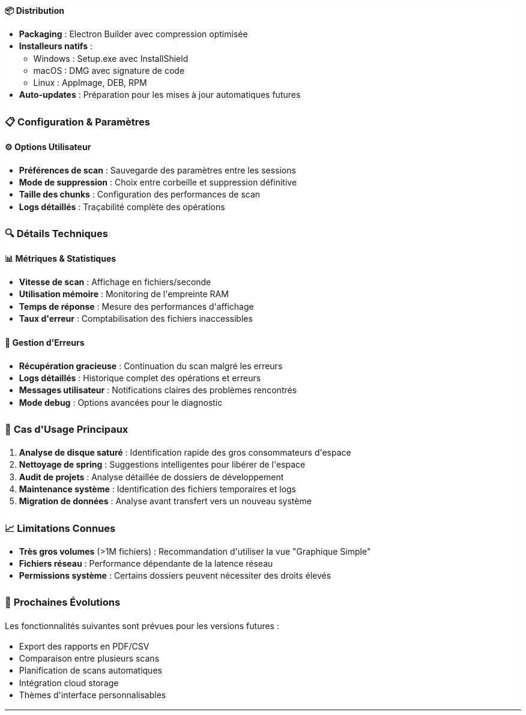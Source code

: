 #### 📦 **Distribution**
- **Packaging** : Electron Builder avec compression optimisée
- **Installeurs natifs** : 
  - Windows : Setup.exe avec InstallShield
  - macOS : DMG avec signature de code
  - Linux : AppImage, DEB, RPM
- **Auto-updates** : Préparation pour les mises à jour automatiques futures

### 📋 **Configuration & Paramètres**

#### ⚙️ **Options Utilisateur**
- **Préférences de scan** : Sauvegarde des paramètres entre les sessions
- **Mode de suppression** : Choix entre corbeille et suppression définitive
- **Taille des chunks** : Configuration des performances de scan
- **Logs détaillés** : Traçabilité complète des opérations

### 🔍 **Détails Techniques**

#### 📊 **Métriques & Statistiques**
- **Vitesse de scan** : Affichage en fichiers/seconde
- **Utilisation mémoire** : Monitoring de l'empreinte RAM
- **Temps de réponse** : Mesure des performances d'affichage
- **Taux d'erreur** : Comptabilisation des fichiers inaccessibles

#### 🐛 **Gestion d'Erreurs**
- **Récupération gracieuse** : Continuation du scan malgré les erreurs
- **Logs détaillés** : Historique complet des opérations et erreurs
- **Messages utilisateur** : Notifications claires des problèmes rencontrés
- **Mode debug** : Options avancées pour le diagnostic

### 🎯 **Cas d'Usage Principaux**

1. **Analyse de disque saturé** : Identification rapide des gros consommateurs d'espace
2. **Nettoyage de spring** : Suggestions intelligentes pour libérer de l'espace
3. **Audit de projets** : Analyse détaillée de dossiers de développement
4. **Maintenance système** : Identification des fichiers temporaires et logs
5. **Migration de données** : Analyse avant transfert vers un nouveau système

### 📈 **Limitations Connues**

- **Très gros volumes** (>1M fichiers) : Recommandation d'utiliser la vue "Graphique Simple"
- **Fichiers réseau** : Performance dépendante de la latence réseau
- **Permissions système** : Certains dossiers peuvent nécessiter des droits élevés

### 🔮 **Prochaines Évolutions**

Les fonctionnalités suivantes sont prévues pour les versions futures :
- Export des rapports en PDF/CSV
- Comparaison entre plusieurs scans
- Planification de scans automatiques
- Intégration cloud storage
- Thèmes d'interface personnalisables

---